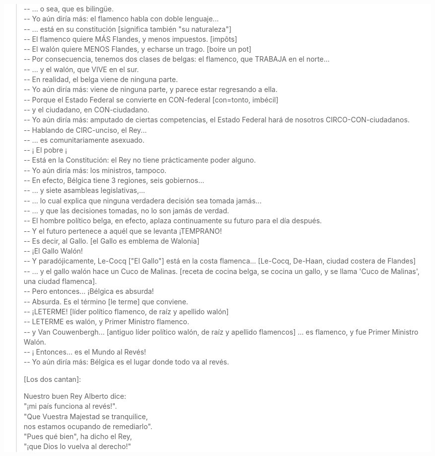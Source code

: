 > -- ... o sea, que es bilingüe.\
> -- Yo aún diría más: el flamenco habla con doble lenguaje...\
> -- ... está en su constitución \[significa también "su naturaleza"\]\
> -- El flamenco quiere MÁS Flandes, y menos impuestos. \[impôts\]\
> -- El walón quiere MENOS Flandes, y echarse un trago. \[boire un
> pot\]\
> -- Por consecuencia, tenemos dos clases de belgas: el flamenco, que
> TRABAJA en el norte...\
> -- ... y el walón, que VIVE en el sur.\
> -- En realidad, el belga viene de ninguna parte.\
> -- Yo aún diría más: viene de ninguna parte, y parece estar regresando
> a ella.\
> -- Porque el Estado Federal se convierte en CON-federal \[con=tonto,
> imbécil\]\
> -- y el ciudadano, en CON-ciudadano.\
> -- Yo aún diría más: amputado de ciertas competencias, el Estado
> Federal hará de nosotros CIRCO-CON-ciudadanos.\
> -- Hablando de CIRC-unciso, el Rey...\
> -- ... es comunitariamente asexuado.\
> -- ¡ El pobre ¡\
> -- Está en la Constitución: el Rey no tiene prácticamente poder
> alguno.\
> -- Yo aún diría más: los ministros, tampoco.\
> -- En efecto, Bélgica tiene 3 regiones, seis gobiernos...\
> -- ... y siete asambleas legislativas,...\
> -- ... lo cual explica que ninguna verdadera decisión sea tomada
> jamás...\
> -- ... y que las decisiones tomadas, no lo son jamás de verdad.\
> -- El hombre político belga, en efecto, aplaza continuamente su futuro
> para el día después.\
> -- Y el futuro pertenece a aquél que se levanta ¡TEMPRANO!\
> -- Es decir, al Gallo. \[el Gallo es emblema de Walonia\]\
> -- ¡El Gallo Walón!\
> -- Y paradójicamente, Le-Cocq \["El Gallo"\] está en la costa
> flamenca... \[Le-Cocq, De-Haan, ciudad costera de Flandes\]\
> -- ... y el gallo walón hace un Cuco de Malinas. \[receta de cocina
> belga, se cocina un gallo, y se llama 'Cuco de Malinas', una ciudad
> flamenca\].\
> -- Pero entonces... ¡Bélgica es absurda!\
> -- Absurda. Es el término \[le terme\] que conviene.\
> -- ¡LETERME! \[líder político flamenco, de raíz y apellido walón\]\
> -- LETERME es walón, y Primer Ministro flamenco.\
> -- y Van Couwenbergh... \[antiguo líder político walón, de raíz y
> apellido flamencos\] ... es flamenco, y fue Primer Ministro Walón.\
> -- ¡ Entonces... es el Mundo al Revés!\
> -- Yo aún diría más: Bélgica es el lugar donde todo va al revés.
>
> \[Los dos cantan\]:
>
> Nuestro buen Rey Alberto dice:\
> "¡mi país funciona al revés!".\
> "Que Vuestra Majestad se tranquilice,\
> nos estamos ocupando de remediarlo".\
> "Pues qué bien", ha dicho el Rey,\
> "¡que Dios lo vuelva al derecho!"
